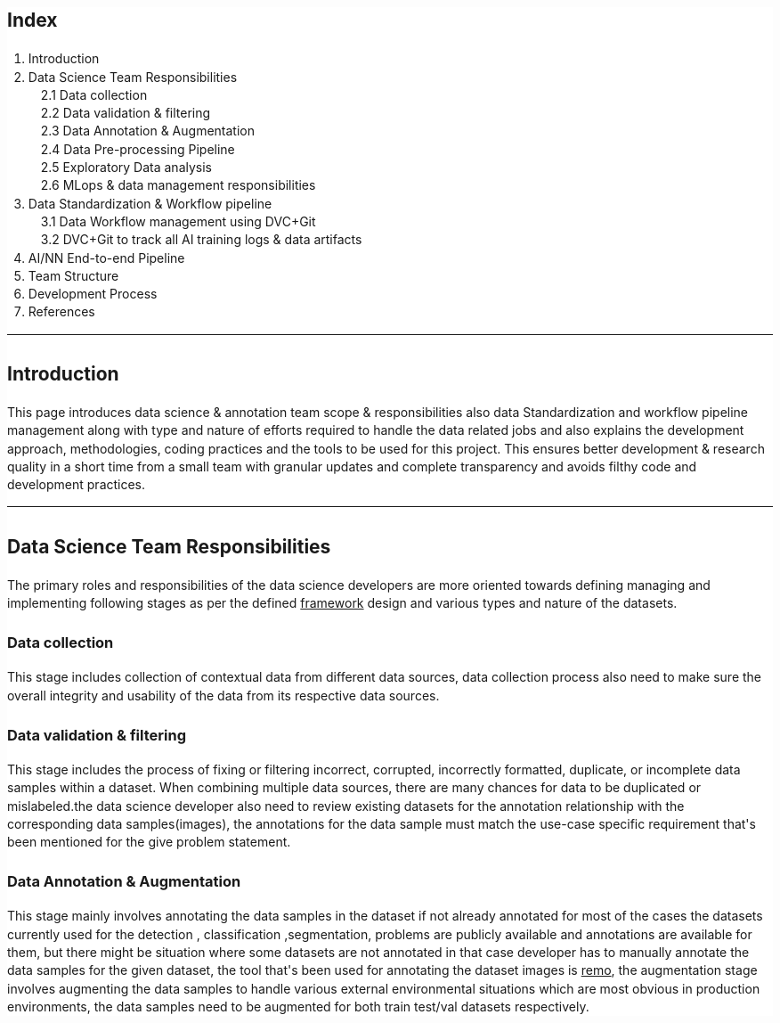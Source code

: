 ## Index 
1. Introduction<br/>
2. Data Science Team Responsibilities<br/>
&emsp;2.1 Data collection<br/>
&emsp;2.2 Data validation & filtering<br/>
&emsp;2.3 Data Annotation & Augmentation<br/>
&emsp;2.4 Data Pre-processing Pipeline<br/>
&emsp;2.5 Exploratory Data analysis<br/>
&emsp;2.6 MLops & data management responsibilities<br/>
3. Data Standardization & Workflow pipeline<br/>
&emsp;3.1 Data Workflow management using DVC+Git<br/>
&emsp;3.2 DVC+Git to track all AI training logs & data artifacts<br/>
5. AI/NN End-to-end Pipeline
6. Team Structure
7. Development Process
8. References

***
## Introduction
This page introduces data science & annotation team scope & responsibilities also data Standardization and workflow pipeline management along with type and nature of efforts required to handle the data related jobs and also explains the development approach, methodologies, coding practices and the tools to be used for this project. This ensures better development & research quality in a short time from a small team with granular updates and complete transparency and avoids filthy code and development practices.


***
## Data Science Team Responsibilities
The primary roles and responsibilities of the data science developers are more oriented towards defining managing and implementing following stages as per the defined [framework](https://github.com/onearmbandit/VAS-Data-Science/issues/28) design and various types and nature of the datasets.
### Data collection
This stage includes collection of contextual data from different data sources, data collection process also need to make sure the overall integrity and usability of the data from its respective data sources.

### Data validation & filtering
This stage includes the process of fixing or filtering incorrect, corrupted, incorrectly formatted, duplicate, or incomplete data samples within a dataset. When combining multiple data sources, there are many chances for data to be duplicated or mislabeled.the data science developer also need to review existing datasets for the annotation relationship with the corresponding data samples(images), the annotations for the data sample must match the use-case specific requirement that's been mentioned for the give problem statement.


### Data Annotation & Augmentation
This stage mainly involves annotating the data samples in the dataset if not already annotated for most of the cases the datasets currently used for the detection , classification ,segmentation, problems are publicly available and annotations are available for them, but there might be situation where some datasets are not annotated in that case developer has to manually annotate the data samples for the given dataset, the tool that's been used for annotating the dataset images is [remo](https://remo.ai/), the augmentation stage involves augmenting the data samples to handle various external environmental situations which are most obvious in production environments, the data samples need to be augmented for both train test/val datasets respectively.
